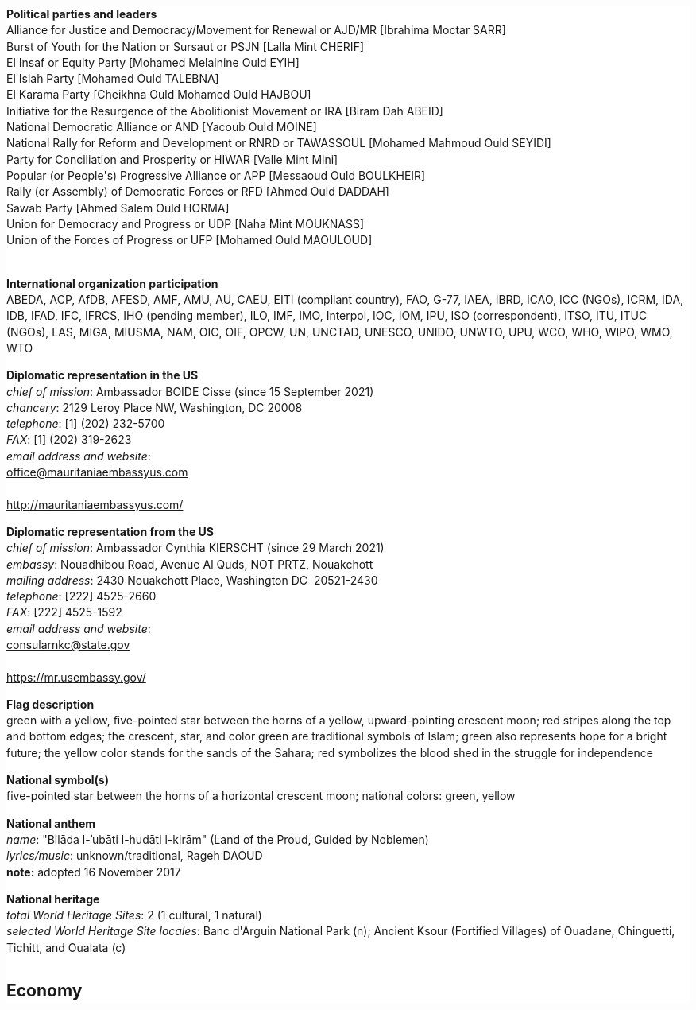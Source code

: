 **Political parties and leaders**<br>
Alliance for Justice and Democracy/Movement for Renewal or AJD/MR [Ibrahima Moctar SARR]<br>Burst of Youth for the Nation or Sursaut or PSJN [Lalla Mint CHERIF]<br>El Insaf or Equity Party [Mohamed Melainine Ould EYIH]<br>El Islah Party [Mohamed Ould TALEBNA]<br>El Karama Party [Cheikhna Ould Mohamed Ould HAJBOU]<br>Initiative for the Resurgence of the Abolitionist Movement or IRA [Biram Dah ABEID]<br>National Democratic Alliance or AND [Yacoub Ould MOINE]<br>National Rally for Reform and Development or RNRD or TAWASSOUL [Mohamed Mahmoud Ould SEYIDI]<br>Party for Conciliation and Prosperity or HIWAR [Valle Mint Mini]<br>Popular (or People's) Progressive Alliance or APP [Messaoud Ould BOULKHEIR]<br>Rally (or Assembly) of Democratic Forces or RFD [Ahmed Ould DADDAH]<br>Sawab Party [Ahmed Salem Ould HORMA]<br>Union for Democracy and Progress or UDP [Naha Mint MOUKNASS]<br>Union of the Forces of Progress or UFP [Mohamed Ould MAOULOUD]<br><br>

**International organization participation**<br>
ABEDA, ACP, AfDB, AFESD, AMF, AMU, AU, CAEU, EITI (compliant country), FAO, G-77, IAEA, IBRD, ICAO, ICC (NGOs), ICRM, IDA, IDB, IFAD, IFC, IFRCS, IHO (pending member), ILO, IMF, IMO, Interpol, IOC, IOM, IPU, ISO (correspondent), ITSO, ITU, ITUC (NGOs), LAS, MIGA, MIUSMA, NAM, OIC, OIF, OPCW, UN, UNCTAD, UNESCO, UNIDO, UNWTO, UPU, WCO, WHO, WIPO, WMO, WTO<br>

**Diplomatic representation in the US**<br>
_chief of mission_: Ambassador BOIDE Cisse (since 15 September 2021)<br>
_chancery_: 2129 Leroy Place NW, Washington, DC 20008<br>
_telephone_: [1] (202) 232-5700<br>
_FAX_: [1] (202) 319-2623<br>
_email address and website_: <br>office@mauritaniaembassyus.com<br><br>http://mauritaniaembassyus.com/<br>

**Diplomatic representation from the US**<br>
_chief of mission_: Ambassador Cynthia KIERSCHT (since 29 March 2021)<br>
_embassy_: Nouadhibou Road, Avenue Al Quds, NOT PRTZ, Nouakchott<br>
_mailing address_: 2430 Nouakchott Place, Washington DC&nbsp; 20521-2430<br>
_telephone_: [222] 4525-2660<br>
_FAX_: [222] 4525-1592<br>
_email address and website_: <br>consularnkc@state.gov<br><br>https://mr.usembassy.gov/<br>

**Flag description**<br>
green with a yellow, five-pointed star between the horns of a yellow, upward-pointing crescent moon; red stripes along the top and bottom edges; the crescent, star, and color green are traditional symbols of Islam; green also represents hope for a bright future; the yellow color stands for the sands of the Sahara; red symbolizes the blood shed in the struggle for independence<br>

**National symbol(s)**<br>
five-pointed star between the horns of a horizontal crescent moon; national colors: green, yellow<br>

**National anthem**<br>
_name_: "Bilāda l-ʾubāti l-hudāti l-kirām" (Land of the Proud, Guided by Noblemen)<br>
_lyrics/music_: unknown/traditional, Rageh DAOUD<br>
<strong>note:</strong> adopted 16 November 2017<br>

**National heritage**<br>
_total World Heritage Sites_: 2 (1 cultural, 1 natural)<br>
_selected World Heritage Site locales_: Banc d'Arguin National Park (n); Ancient Ksour (Fortified Villages) of Ouadane, Chinguetti, Tichitt, and Oualata (c)<br>

## Economy
